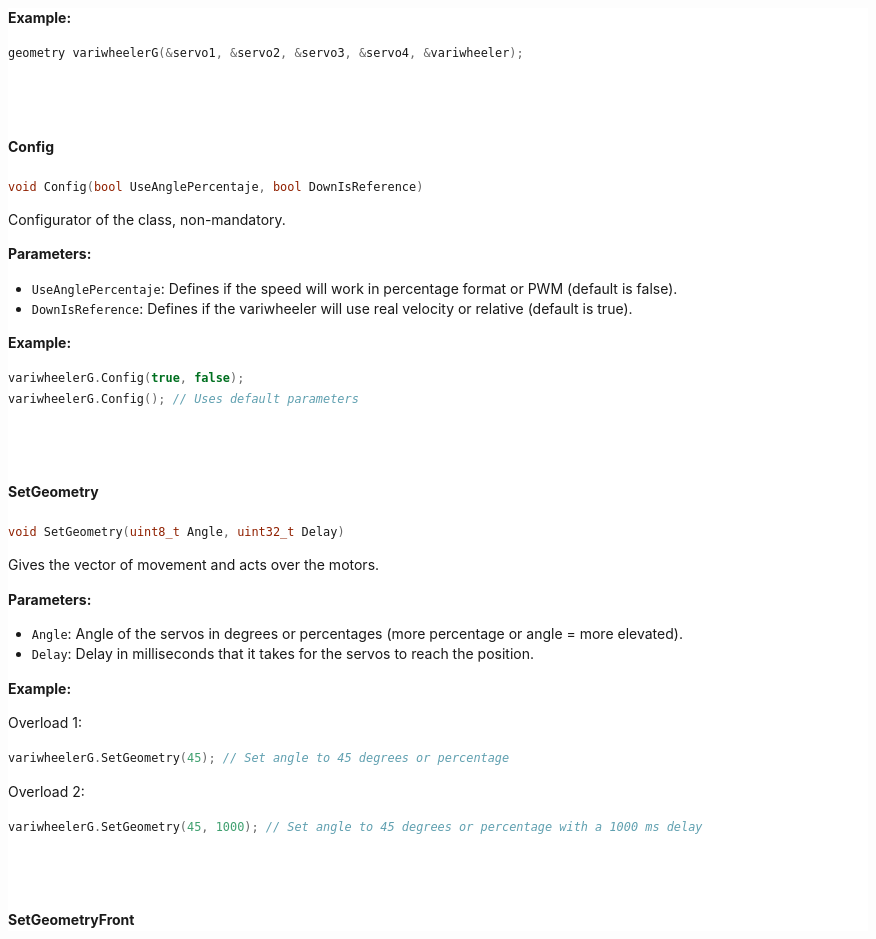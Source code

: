 **Example:**

```cpp
geometry variwheelerG(&servo1, &servo2, &servo3, &servo4, &variwheeler);
```

<br><br>

#### Config

```cpp
void Config(bool UseAnglePercentaje, bool DownIsReference)
```

Configurator of the class, non-mandatory.

**Parameters:**

- `UseAnglePercentaje`: Defines if the speed will work in percentage format or PWM (default is false).
- `DownIsReference`: Defines if the variwheeler will use real velocity or relative (default is true).

**Example:**

```cpp
variwheelerG.Config(true, false);
variwheelerG.Config(); // Uses default parameters
```

<br><br>

#### SetGeometry

```cpp
void SetGeometry(uint8_t Angle, uint32_t Delay)
```

Gives the vector of movement and acts over the motors.

**Parameters:**

- `Angle`: Angle of the servos in degrees or percentages (more percentage or angle = more elevated).
- `Delay`: Delay in milliseconds that it takes for the servos to reach the position.

**Example:**

Overload 1:

```cpp
variwheelerG.SetGeometry(45); // Set angle to 45 degrees or percentage
```

Overload 2:

```cpp
variwheelerG.SetGeometry(45, 1000); // Set angle to 45 degrees or percentage with a 1000 ms delay
```

<br><br>

#### SetGeometryFront
